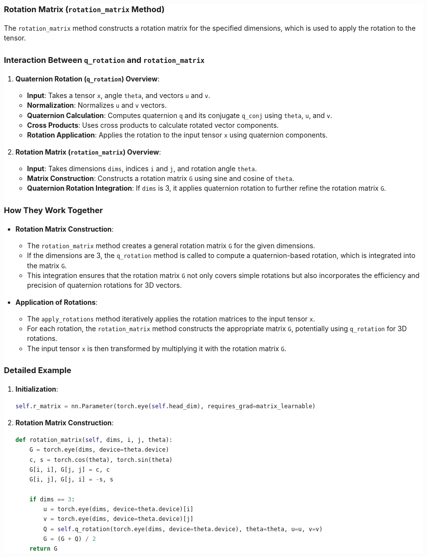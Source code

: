 ### Rotation Matrix (`rotation_matrix` Method)
The `rotation_matrix` method constructs a rotation matrix for the specified dimensions, which is used to apply the rotation to the tensor.

### Interaction Between `q_rotation` and `rotation_matrix`

1. **Quaternion Rotation (`q_rotation`) Overview**:
    - **Input**: Takes a tensor `x`, angle `theta`, and vectors `u` and `v`.
    - **Normalization**: Normalizes `u` and `v` vectors.
    - **Quaternion Calculation**: Computes quaternion `q` and its conjugate `q_conj` using `theta`, `u`, and `v`.
    - **Cross Products**: Uses cross products to calculate rotated vector components.
    - **Rotation Application**: Applies the rotation to the input tensor `x` using quaternion components.

2. **Rotation Matrix (`rotation_matrix`) Overview**:
    - **Input**: Takes dimensions `dims`, indices `i` and `j`, and rotation angle `theta`.
    - **Matrix Construction**: Constructs a rotation matrix `G` using sine and cosine of `theta`.
    - **Quaternion Rotation Integration**: If `dims` is 3, it applies quaternion rotation to further refine the rotation matrix `G`.

### How They Work Together

- **Rotation Matrix Construction**:
  - The `rotation_matrix` method creates a general rotation matrix `G` for the given dimensions.
  - If the dimensions are 3, the `q_rotation` method is called to compute a quaternion-based rotation, which is integrated into the matrix `G`.
  - This integration ensures that the rotation matrix `G` not only covers simple rotations but also incorporates the efficiency and precision of quaternion rotations for 3D vectors.

- **Application of Rotations**:
  - The `apply_rotations` method iteratively applies the rotation matrices to the input tensor `x`.
  - For each rotation, the `rotation_matrix` method constructs the appropriate matrix `G`, potentially using `q_rotation` for 3D rotations.
  - The input tensor `x` is then transformed by multiplying it with the rotation matrix `G`.

### Detailed Example

1. **Initialization**:
    ```python
    self.r_matrix = nn.Parameter(torch.eye(self.head_dim), requires_grad=matrix_learnable)
    ```

2. **Rotation Matrix Construction**:
    ```python
    def rotation_matrix(self, dims, i, j, theta):
        G = torch.eye(dims, device=theta.device)
        c, s = torch.cos(theta), torch.sin(theta)
        G[i, i], G[j, j] = c, c
        G[i, j], G[j, i] = -s, s

        if dims == 3:
            u = torch.eye(dims, device=theta.device)[i]
            v = torch.eye(dims, device=theta.device)[j]
            Q = self.q_rotation(torch.eye(dims, device=theta.device), theta=theta, u=u, v=v)
            G = (G + Q) / 2
        return G
    ```
